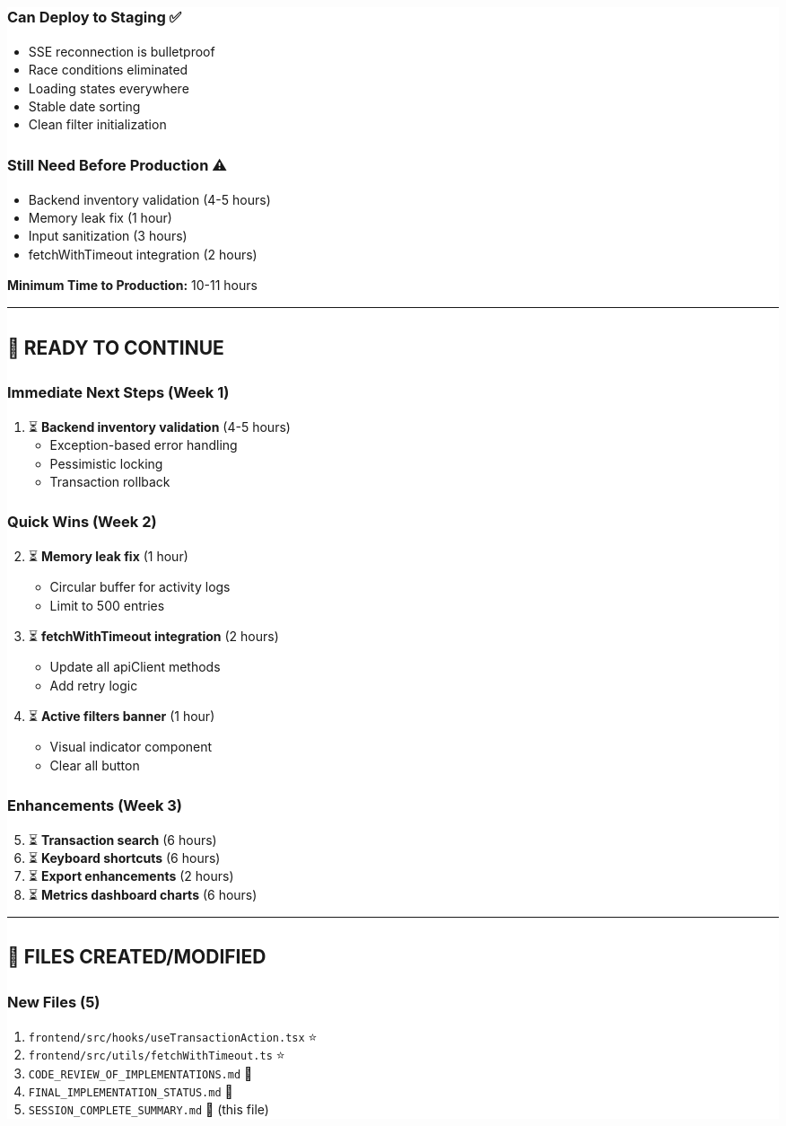 ### Can Deploy to Staging ✅
- SSE reconnection is bulletproof
- Race conditions eliminated
- Loading states everywhere
- Stable date sorting
- Clean filter initialization

### Still Need Before Production ⚠️
- Backend inventory validation (4-5 hours)
- Memory leak fix (1 hour)
- Input sanitization (3 hours)
- fetchWithTimeout integration (2 hours)

**Minimum Time to Production:** 10-11 hours

---

## 🚀 READY TO CONTINUE

### Immediate Next Steps (Week 1)
1. ⏳ **Backend inventory validation** (4-5 hours)
   - Exception-based error handling
   - Pessimistic locking
   - Transaction rollback

### Quick Wins (Week 2)
2. ⏳ **Memory leak fix** (1 hour)
   - Circular buffer for activity logs
   - Limit to 500 entries

3. ⏳ **fetchWithTimeout integration** (2 hours)
   - Update all apiClient methods
   - Add retry logic

4. ⏳ **Active filters banner** (1 hour)
   - Visual indicator component
   - Clear all button

### Enhancements (Week 3)
5. ⏳ **Transaction search** (6 hours)
6. ⏳ **Keyboard shortcuts** (6 hours)
7. ⏳ **Export enhancements** (2 hours)
8. ⏳ **Metrics dashboard charts** (6 hours)

---

## 📂 FILES CREATED/MODIFIED

### New Files (5)
1. `frontend/src/hooks/useTransactionAction.tsx` ⭐
2. `frontend/src/utils/fetchWithTimeout.ts` ⭐
3. `CODE_REVIEW_OF_IMPLEMENTATIONS.md` 📄
4. `FINAL_IMPLEMENTATION_STATUS.md` 📄
5. `SESSION_COMPLETE_SUMMARY.md` 📄 (this file)
